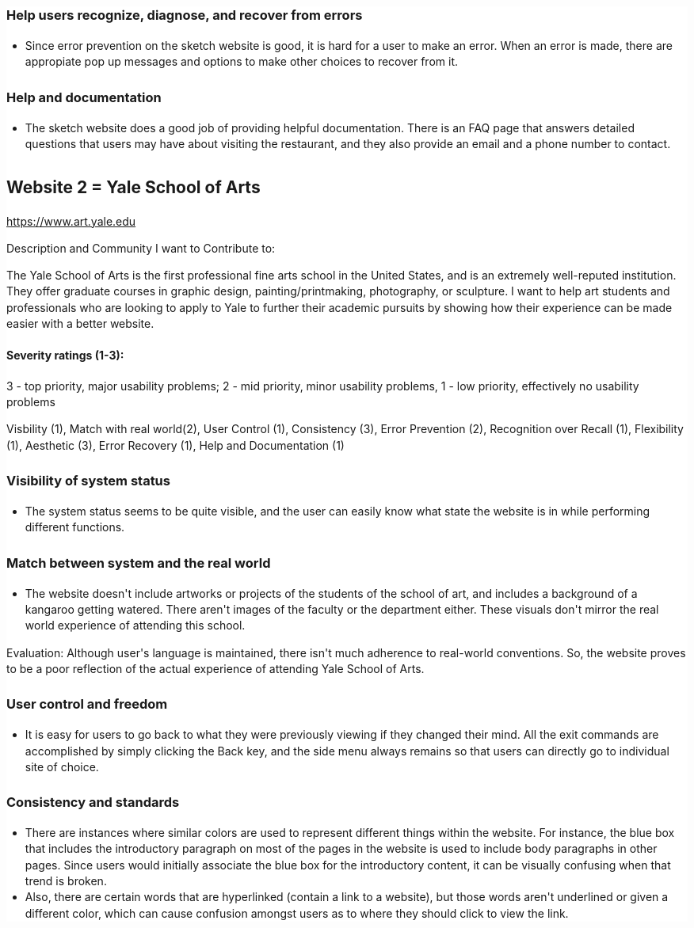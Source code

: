 
### Help users recognize, diagnose, and recover from errors
- Since error prevention on the sketch website is good, it is hard for a user to make an error. When an error is made, there are appropiate pop up messages and options to make other choices to recover from it. 

### Help and documentation
- The sketch website does a good job of providing helpful documentation. There is an FAQ page that answers detailed questions that users may have about visiting the restaurant, and they also provide an email and a phone number to contact. 




## Website 2 = Yale School of Arts
https://www.art.yale.edu

Description and Community I want to Contribute to: 

The Yale School of Arts is the first professional fine arts school in the United States, and is an extremely well-reputed institution. They offer graduate courses in graphic design, painting/printmaking, photography, or sculpture. I want to help art students and professionals who are looking to apply to Yale to further their academic pursuits by showing how their experience can be made easier with a better website.  

#### Severity ratings (1-3): 
3 - top priority, major usability problems; 2 - mid priority, minor usability problems, 1 - low priority, effectively no usability problems

Visbility (1), Match with real world(2), User Control (1), Consistency (3), Error Prevention (2),  Recognition over Recall (1), Flexibility (1), Aesthetic (3), Error Recovery (1),  Help and Documentation (1)

### Visibility of system status 
-	The system status seems to be quite visible, and the user can easily know what state the website is in while performing different functions. 

### Match between system and the real world 
-	The website doesn't include artworks or projects of the students of the school of art, and includes a background of a kangaroo getting watered. There aren't images of the faculty or the department either. These visuals don't mirror the real world experience of attending this school. 

Evaluation: Although user's language is maintained, there isn't much adherence to real-world conventions. So, the website proves to be a poor reflection of the actual experience of attending Yale School of Arts. 

### User control and freedom 
- It is easy for users to go back to what they were previously viewing if they changed their mind. All the exit commands are accomplished by simply clicking the Back key, and the side menu always remains so that users can directly go to individual site of choice. 

### Consistency and standards 
-	There are instances where similar colors are used to represent different things within the website. For instance, the blue box that includes the introductory paragraph on most of the pages in the website is used to include body paragraphs in other pages. Since users would initially associate the blue box for the introductory content, it can be visually confusing when that trend is broken. 
- Also, there are certain words that are hyperlinked (contain a link to a website), but those words aren't underlined or given a different color, which can cause confusion amongst users as to where they should click to view the link. 
